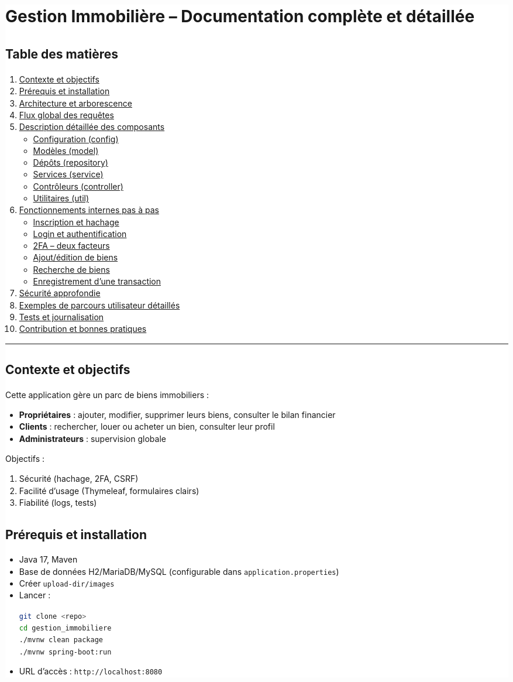# Gestion Immobilière – Documentation complète et détaillée

## Table des matières
1. [Contexte et objectifs](#contexte-et-objectifs)  
2. [Prérequis et installation](#prérequis-et-installation)  
3. [Architecture et arborescence](#architecture-et-arborescence)  
4. [Flux global des requêtes](#flux-global-des-requêtes)  
5. [Description détaillée des composants](#description-détaillée-des-composants)  
   - [Configuration (config)](#configuration-config)  
   - [Modèles (model)](#modèles-model)  
   - [Dépôts (repository)](#dépôts-repository)  
   - [Services (service)](#services-service)  
   - [Contrôleurs (controller)](#contrôleurs-controller)  
   - [Utilitaires (util)](#utilitaires-util)  
6. [Fonctionnements internes pas à pas](#fonctionnements-internes-pas-à-pas)  
   - [Inscription et hachage](#inscription-et-hachage)  
   - [Login et authentification](#login-et-authentification)  
   - [2FA – deux facteurs](#2fa-–-deux-facteurs)  
   - [Ajout/édition de biens](#ajoutédition-de-biens)  
   - [Recherche de biens](#recherche-de-biens)  
   - [Enregistrement d’une transaction](#enregistrement-dune-transaction)  
7. [Sécurité approfondie](#sécurité-approfondie)  
8. [Exemples de parcours utilisateur détaillés](#exemples-de-parcours-utilisateur-détaillés)  
9. [Tests et journalisation](#tests-et-journalisation)  
10. [Contribution et bonnes pratiques](#contribution-et-bonnes-pratiques)  

---

## Contexte et objectifs
Cette application gère un parc de biens immobiliers :
- **Propriétaires** : ajouter, modifier, supprimer leurs biens, consulter le bilan financier  
- **Clients** : rechercher, louer ou acheter un bien, consulter leur profil  
- **Administrateurs** : supervision globale  

Objectifs :
1. Sécurité (hachage, 2FA, CSRF)  
2. Facilité d’usage (Thymeleaf, formulaires clairs)  
3. Fiabilité (logs, tests)  

## Prérequis et installation
- Java 17, Maven  
- Base de données H2/MariaDB/MySQL (configurable dans `application.properties`)  
- Créer `upload-dir/images`  
- Lancer :
  ```bash
  git clone <repo>
  cd gestion_immobiliere
  ./mvnw clean package
  ./mvnw spring-boot:run
  ```
- URL d’accès : `http://localhost:8080`
